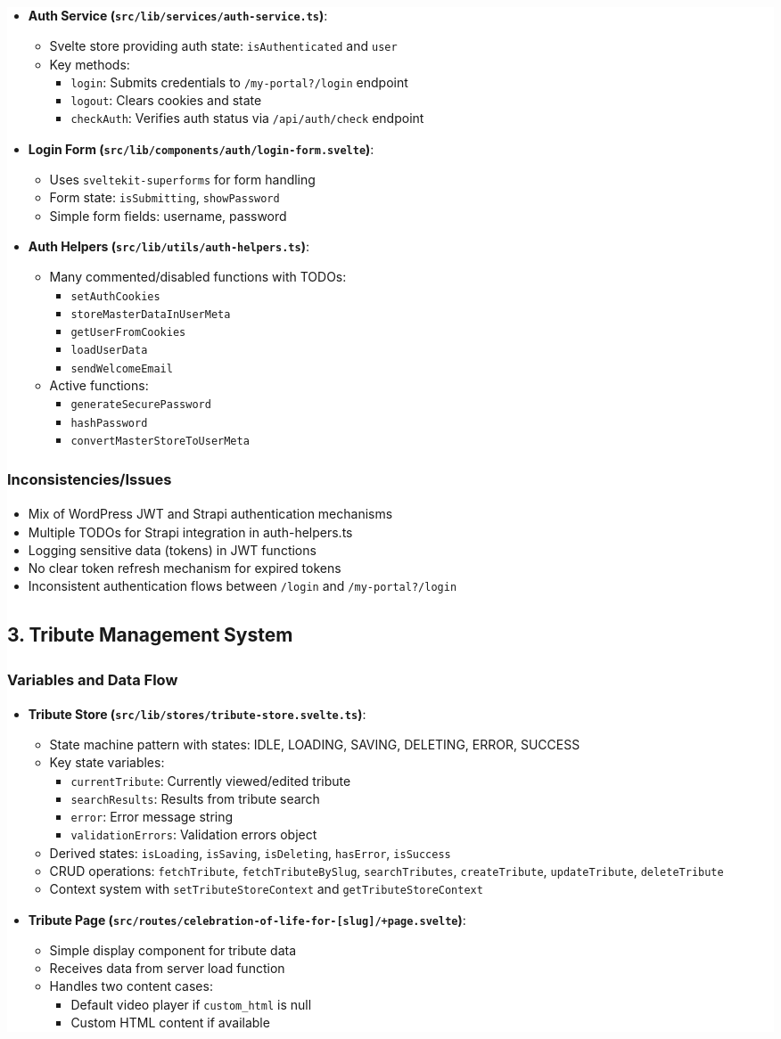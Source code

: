- **Auth Service (`src/lib/services/auth-service.ts`)**:
  - Svelte store providing auth state: `isAuthenticated` and `user`
  - Key methods:
    - `login`: Submits credentials to `/my-portal?/login` endpoint
    - `logout`: Clears cookies and state
    - `checkAuth`: Verifies auth status via `/api/auth/check` endpoint

- **Login Form (`src/lib/components/auth/login-form.svelte`)**:
  - Uses `sveltekit-superforms` for form handling
  - Form state: `isSubmitting`, `showPassword`
  - Simple form fields: username, password

- **Auth Helpers (`src/lib/utils/auth-helpers.ts`)**:
  - Many commented/disabled functions with TODOs:
    - `setAuthCookies`
    - `storeMasterDataInUserMeta`
    - `getUserFromCookies`
    - `loadUserData`
    - `sendWelcomeEmail`
  - Active functions:
    - `generateSecurePassword`
    - `hashPassword`
    - `convertMasterStoreToUserMeta`

### Inconsistencies/Issues
- Mix of WordPress JWT and Strapi authentication mechanisms
- Multiple TODOs for Strapi integration in auth-helpers.ts
- Logging sensitive data (tokens) in JWT functions
- No clear token refresh mechanism for expired tokens
- Inconsistent authentication flows between `/login` and `/my-portal?/login`

## 3. Tribute Management System

### Variables and Data Flow
- **Tribute Store (`src/lib/stores/tribute-store.svelte.ts`)**:
  - State machine pattern with states: IDLE, LOADING, SAVING, DELETING, ERROR, SUCCESS
  - Key state variables:
    - `currentTribute`: Currently viewed/edited tribute
    - `searchResults`: Results from tribute search
    - `error`: Error message string
    - `validationErrors`: Validation errors object
  - Derived states: `isLoading`, `isSaving`, `isDeleting`, `hasError`, `isSuccess`
  - CRUD operations: `fetchTribute`, `fetchTributeBySlug`, `searchTributes`, `createTribute`, `updateTribute`, `deleteTribute`
  - Context system with `setTributeStoreContext` and `getTributeStoreContext`

- **Tribute Page (`src/routes/celebration-of-life-for-[slug]/+page.svelte`)**:
  - Simple display component for tribute data
  - Receives data from server load function
  - Handles two content cases:
    - Default video player if `custom_html` is null
    - Custom HTML content if available
